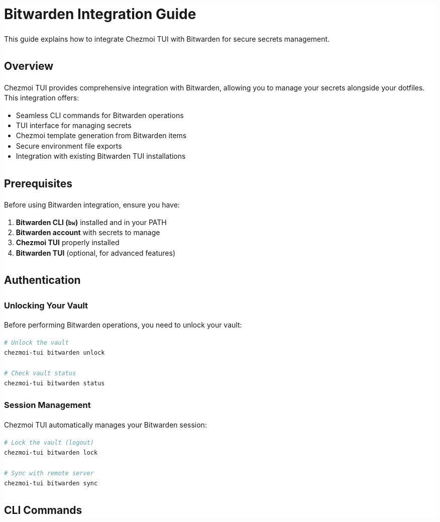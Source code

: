# Bitwarden Integration Guide

This guide explains how to integrate Chezmoi TUI with Bitwarden for secure secrets management.

## Overview

Chezmoi TUI provides comprehensive integration with Bitwarden, allowing you to manage your secrets alongside your dotfiles. This integration offers:

- Seamless CLI commands for Bitwarden operations
- TUI interface for managing secrets
- Chezmoi template generation from Bitwarden items
- Secure environment file exports
- Integration with existing Bitwarden TUI installations

## Prerequisites

Before using Bitwarden integration, ensure you have:

1. **Bitwarden CLI (`bw`)** installed and in your PATH
2. **Bitwarden account** with secrets to manage
3. **Chezmoi TUI** properly installed
4. **Bitwarden TUI** (optional, for advanced features)

## Authentication

### Unlocking Your Vault

Before performing Bitwarden operations, you need to unlock your vault:

```bash
# Unlock the vault
chezmoi-tui bitwarden unlock

# Check vault status
chezmoi-tui bitwarden status
```

### Session Management

Chezmoi TUI automatically manages your Bitwarden session:

```bash
# Lock the vault (logout)
chezmoi-tui bitwarden lock

# Sync with remote server
chezmoi-tui bitwarden sync
```

## CLI Commands
